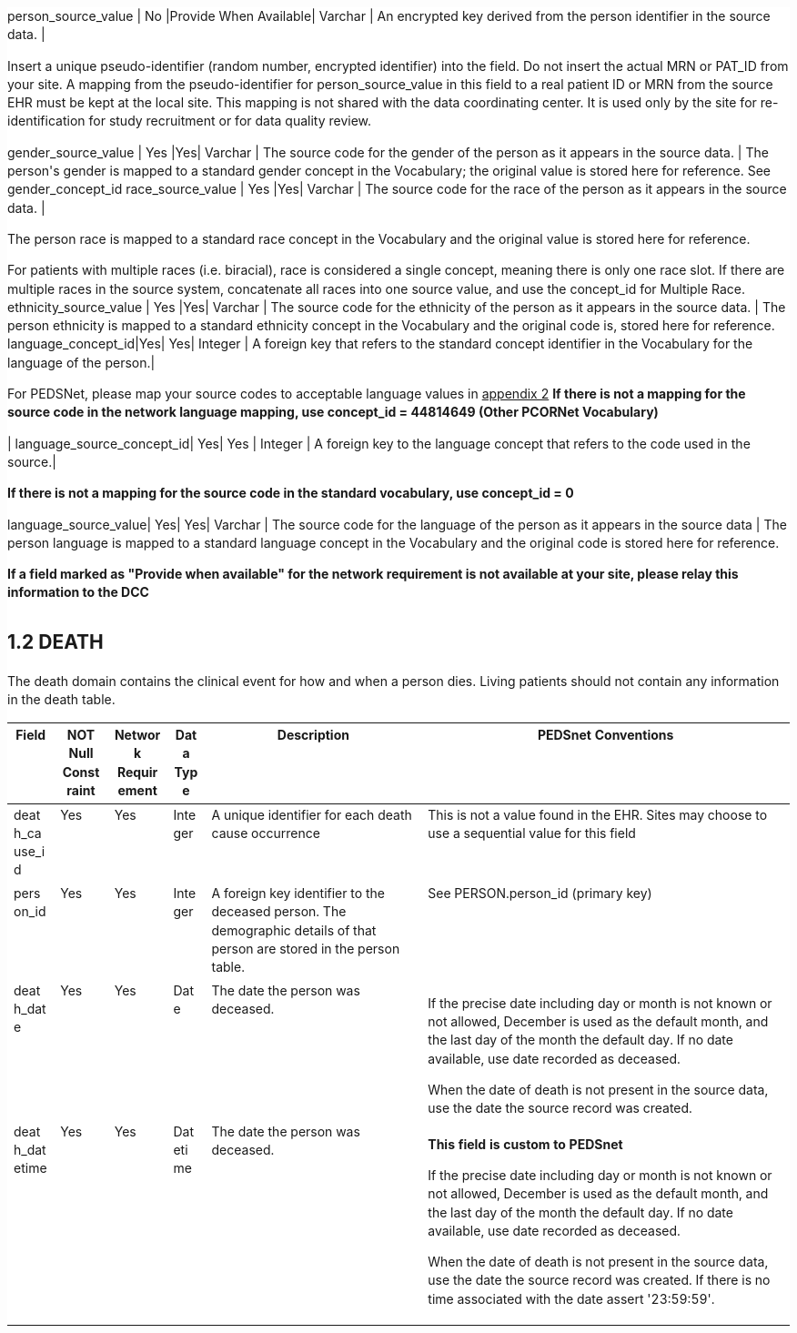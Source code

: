 person_source_value | No |Provide When Available|  Varchar |  An encrypted key derived from the person identifier in the source data. | <p>Insert a unique pseudo-identifier (random number, encrypted identifier) into the field. Do not insert the actual MRN or PAT_ID from your site. A mapping from the pseudo-identifier for person_source_value in this field to a real patient ID or MRN from the source EHR must be kept at the local site. This mapping is not shared with the data coordinating center. It is used only by the site for re-identification for study recruitment or for data quality review.</p>
gender_source_value | Yes |Yes|  Varchar |  The source code for the gender of the person as it appears in the source data. | The person's gender is mapped to a standard gender concept in the Vocabulary; the original value is stored here for reference. See gender_concept_id
race_source_value | Yes |Yes|  Varchar |  The source code for the race of the person as it appears in the source data. | <p>The person race is mapped to a standard race concept in the Vocabulary and the original value is stored here for reference.</p> For patients with multiple races (i.e. biracial), race is considered a single concept, meaning there is only one race slot. If there are multiple races in the source system, concatenate all races into one source value, and use the concept_id for Multiple Race.
ethnicity_source_value | Yes |Yes|  Varchar |  The source code for the ethnicity of the person as it appears in the source data. | The person ethnicity is mapped to a standard ethnicity concept in the Vocabulary and the original code is, stored here for reference.
language_concept_id|Yes| Yes| Integer | A foreign key that refers to the standard concept identifier in the Vocabulary for the language of the person.| <p>For PEDSNet, please map your source codes to acceptable language values in [appendix 2](https://github.com/PEDSnet/Data_Models/blob/master/PEDSnet/docs/Pedsnet_CDM_ETL_Conventions.md#a2-pedsnet-person-language-concept-mapping-values) **If there is not a mapping for the source code in the network language mapping, use concept_id = 44814649 (Other PCORNet Vocabulary)**</p>|
language_source_concept_id| Yes| Yes | Integer | A foreign key to the language concept that refers to the code used in the source.|<p>**If there is not a mapping for the source code in the standard vocabulary, use concept_id = 0**</p>
language_source_value| Yes| Yes| Varchar | The source code for the language of the person as it appears in the source data | The person language is mapped to a standard language concept in the Vocabulary and the original code is stored here for reference.

**If a field marked as "Provide when available" for the network requirement is not available at your site, please relay this information to the DCC**

## 1.2 DEATH

The death domain contains the clinical event for how and when a person dies. Living patients should not contain any information in the death table.

Field |NOT Null Constraint |Network Requirement |Data Type | Description | PEDSnet Conventions
 --- | --- | --- | --- | ---| ---
death_cause_id | Yes | Yes | Integer | A unique identifier for each death cause occurrence | This is not a value found in the EHR. Sites may choose to use a sequential value for this field
person_id | Yes | Yes |   Integer | A foreign key identifier to the deceased person. The demographic details of that person are stored in the person table.| See PERSON.person_id (primary key)
death_date | Yes |Yes|   Date | The date the person was deceased. | <p>If the precise date including day or month is not known or not allowed, December is used as the default month, and the last day of the month the default day. If no date available, use date recorded as deceased.</p> When the date of death is not present in the source data, use the date the source record was created.
death_datetime | Yes |Yes|   Datetime | The date the person was deceased. |<p>**This field is custom to PEDSnet**</p> <p>If the precise date including day or month is not known or not allowed, December is used as the default month, and the last day of the month the default day. If no date available, use date recorded as deceased.</p> <p>When the date of death is not present in the source data, use the date the source record was created. If there is no time associated with the date assert '23:59:59'.</p>